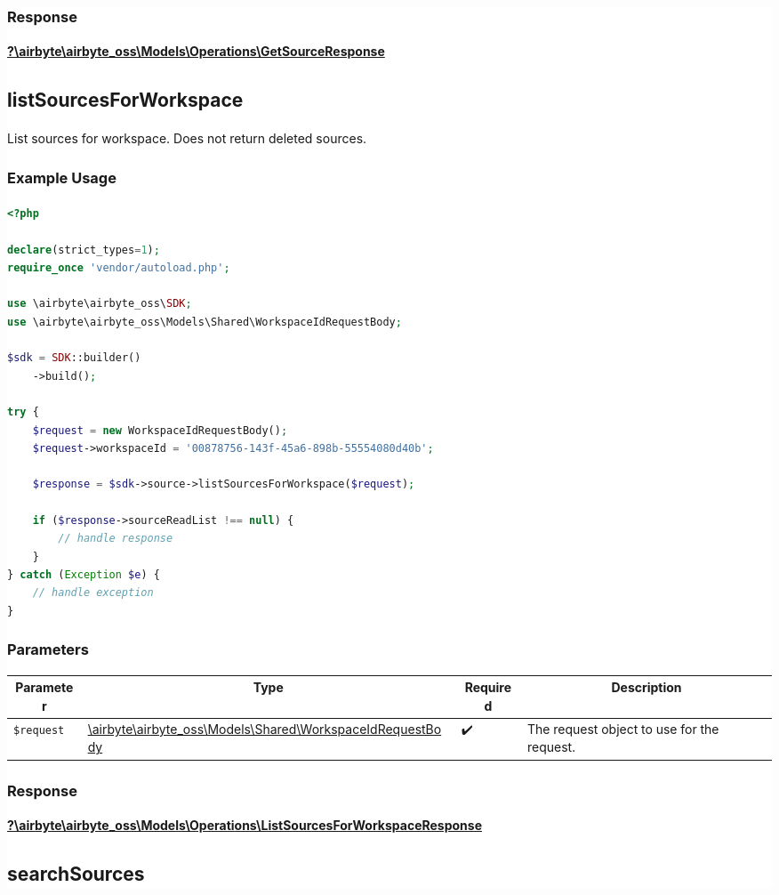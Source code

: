 ### Response

**[?\airbyte\airbyte_oss\Models\Operations\GetSourceResponse](../../models/operations/GetSourceResponse.md)**


## listSourcesForWorkspace

List sources for workspace. Does not return deleted sources.

### Example Usage

```php
<?php

declare(strict_types=1);
require_once 'vendor/autoload.php';

use \airbyte\airbyte_oss\SDK;
use \airbyte\airbyte_oss\Models\Shared\WorkspaceIdRequestBody;

$sdk = SDK::builder()
    ->build();

try {
    $request = new WorkspaceIdRequestBody();
    $request->workspaceId = '00878756-143f-45a6-898b-55554080d40b';

    $response = $sdk->source->listSourcesForWorkspace($request);

    if ($response->sourceReadList !== null) {
        // handle response
    }
} catch (Exception $e) {
    // handle exception
}
```

### Parameters

| Parameter                                                                                                  | Type                                                                                                       | Required                                                                                                   | Description                                                                                                |
| ---------------------------------------------------------------------------------------------------------- | ---------------------------------------------------------------------------------------------------------- | ---------------------------------------------------------------------------------------------------------- | ---------------------------------------------------------------------------------------------------------- |
| `$request`                                                                                                 | [\airbyte\airbyte_oss\Models\Shared\WorkspaceIdRequestBody](../../models/shared/WorkspaceIdRequestBody.md) | :heavy_check_mark:                                                                                         | The request object to use for the request.                                                                 |


### Response

**[?\airbyte\airbyte_oss\Models\Operations\ListSourcesForWorkspaceResponse](../../models/operations/ListSourcesForWorkspaceResponse.md)**


## searchSources
